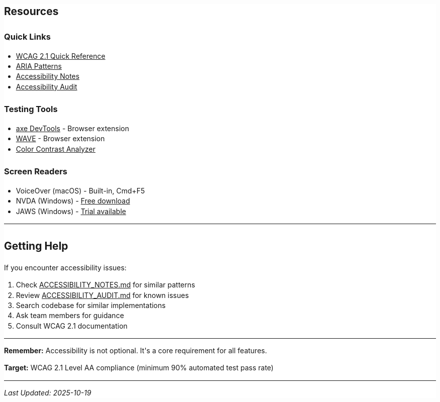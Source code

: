 
## Resources

### Quick Links
- [WCAG 2.1 Quick Reference](https://www.w3.org/WAI/WCAG21/quickref/)
- [ARIA Patterns](https://www.w3.org/WAI/ARIA/apg/patterns/)
- [Accessibility Notes](ACCESSIBILITY_NOTES.md)
- [Accessibility Audit](ACCESSIBILITY_AUDIT.md)

### Testing Tools
- [axe DevTools](https://www.deque.com/axe/devtools/) - Browser extension
- [WAVE](https://wave.webaim.org/extension/) - Browser extension
- [Color Contrast Analyzer](https://www.tpgi.com/color-contrast-checker/)

### Screen Readers
- VoiceOver (macOS) - Built-in, Cmd+F5
- NVDA (Windows) - [Free download](https://www.nvaccess.org/)
- JAWS (Windows) - [Trial available](https://www.freedomscientific.com/products/software/jaws/)

---

## Getting Help

If you encounter accessibility issues:

1. Check [ACCESSIBILITY_NOTES.md](ACCESSIBILITY_NOTES.md) for similar patterns
2. Review [ACCESSIBILITY_AUDIT.md](ACCESSIBILITY_AUDIT.md) for known issues
3. Search codebase for similar implementations
4. Ask team members for guidance
5. Consult WCAG 2.1 documentation

---

**Remember:** Accessibility is not optional. It's a core requirement for all features.

**Target:** WCAG 2.1 Level AA compliance (minimum 90% automated test pass rate)

---

*Last Updated: 2025-10-19*
